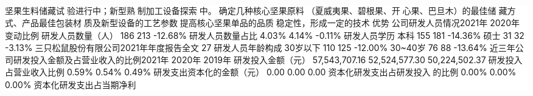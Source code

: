 坚果生料储藏试
验进行中；新型熟
制加工设备探索
中。
确定几种核心坚果原料
（夏威夷果、碧根果、开
心果、巴旦木）的最佳储
藏方式、产品最佳包装材
质及新型设备的工艺参数
提高核心坚果单品的品质
稳定性，形成一定的技术
优势
公司研发人员情况2021年
2020年
变动比例
研发人员数量（人）
186
213
-12.68%
研发人员数量占比
4.03%
4.14%
-0.11%
研发人员学历
本科
155
181
-14.36%
硕士
31
32
-3.13%
三只松鼠股份有限公司2021年年度报告全文
27
研发人员年龄构成
30岁以下
110
125
-12.00%
30~40岁
76
88
-13.64%
近三年公司研发投入金额及占营业收入的比例2021年
2020年
2019年
研发投入金额（元）
57,543,707.16
52,524,577.30
50,224,502.37
研发投入占营业收入比例
0.59%
0.54%
0.49%
研发支出资本化的金额（元）
0.00
0.00
0.00
资本化研发支出占研发投入
的比例
0.00%
0.00%
0.00%
资本化研发支出占当期净利